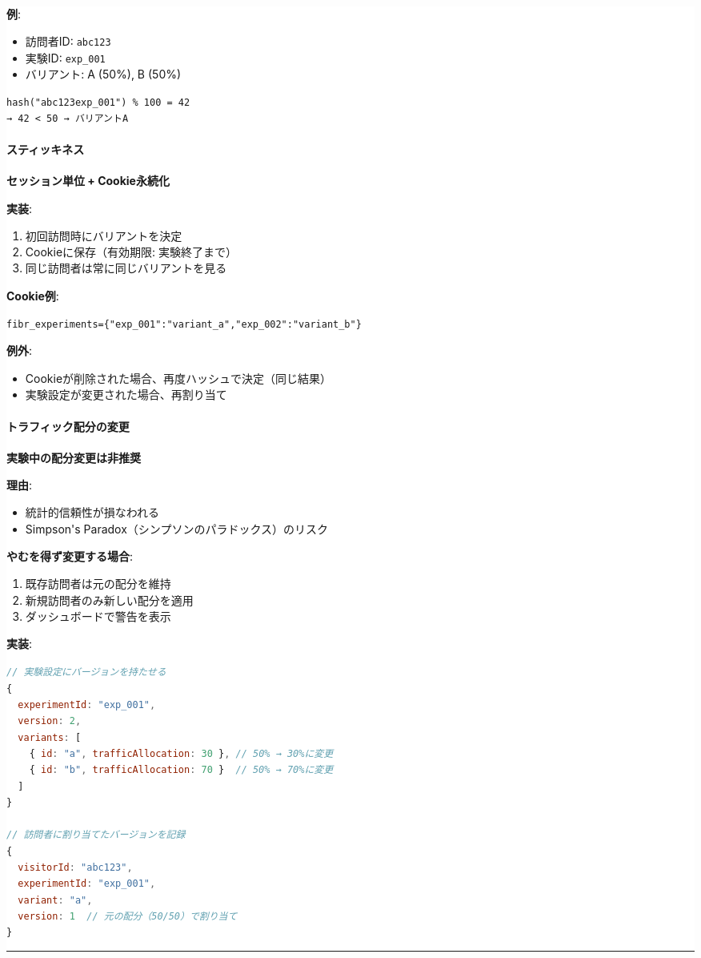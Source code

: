 **例**:
- 訪問者ID: `abc123`
- 実験ID: `exp_001`
- バリアント: A (50%), B (50%)

```
hash("abc123exp_001") % 100 = 42
→ 42 < 50 → バリアントA
```

#### スティッキネス

**セッション単位 + Cookie永続化**

**実装**:
1. 初回訪問時にバリアントを決定
2. Cookieに保存（有効期限: 実験終了まで）
3. 同じ訪問者は常に同じバリアントを見る

**Cookie例**:
```
fibr_experiments={"exp_001":"variant_a","exp_002":"variant_b"}
```

**例外**:
- Cookieが削除された場合、再度ハッシュで決定（同じ結果）
- 実験設定が変更された場合、再割り当て

#### トラフィック配分の変更

**実験中の配分変更は非推奨**

**理由**:
- 統計的信頼性が損なわれる
- Simpson's Paradox（シンプソンのパラドックス）のリスク

**やむを得ず変更する場合**:
1. 既存訪問者は元の配分を維持
2. 新規訪問者のみ新しい配分を適用
3. ダッシュボードで警告を表示

**実装**:
```javascript
// 実験設定にバージョンを持たせる
{
  experimentId: "exp_001",
  version: 2,
  variants: [
    { id: "a", trafficAllocation: 30 }, // 50% → 30%に変更
    { id: "b", trafficAllocation: 70 }  // 50% → 70%に変更
  ]
}

// 訪問者に割り当てたバージョンを記録
{
  visitorId: "abc123",
  experimentId: "exp_001",
  variant: "a",
  version: 1  // 元の配分（50/50）で割り当て
}
```

---